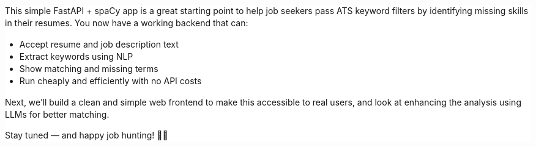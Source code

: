This simple FastAPI + spaCy app is a great starting point to help job seekers pass ATS keyword filters by identifying missing skills in their resumes. You now have a working backend that can:

* Accept resume and job description text
* Extract keywords using NLP
* Show matching and missing terms
* Run cheaply and efficiently with no API costs

Next, we’ll build a clean and simple web frontend to make this accessible to real users, and look at enhancing the analysis using LLMs for better matching.

Stay tuned — and happy job hunting! 🧠💼
